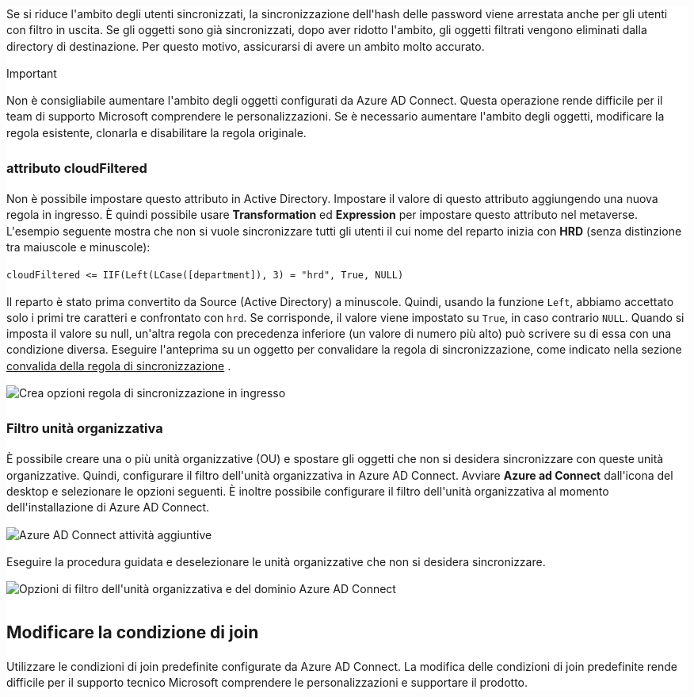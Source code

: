 Se si riduce l'ambito degli utenti sincronizzati, la sincronizzazione dell'hash delle password viene arrestata anche per gli utenti con filtro in uscita. Se gli oggetti sono già sincronizzati, dopo aver ridotto l'ambito, gli oggetti filtrati vengono eliminati dalla directory di destinazione. Per questo motivo, assicurarsi di avere un ambito molto accurato.

>[!IMPORTANT] 
> Non è consigliabile aumentare l'ambito degli oggetti configurati da Azure AD Connect. Questa operazione rende difficile per il team di supporto Microsoft comprendere le personalizzazioni. Se è necessario aumentare l'ambito degli oggetti, modificare la regola esistente, clonarla e disabilitare la regola originale. 

### <a name="cloudfiltered-attribute"></a>attributo cloudFiltered
Non è possibile impostare questo attributo in Active Directory. Impostare il valore di questo attributo aggiungendo una nuova regola in ingresso. È quindi possibile usare **Transformation** ed **Expression** per impostare questo attributo nel metaverse. L'esempio seguente mostra che non si vuole sincronizzare tutti gli utenti il cui nome del reparto inizia con **HRD** (senza distinzione tra maiuscole e minuscole):

`cloudFiltered <= IIF(Left(LCase([department]), 3) = "hrd", True, NULL)`

Il reparto è stato prima convertito da Source (Active Directory) a minuscole. Quindi, usando la funzione `Left`, abbiamo accettato solo i primi tre caratteri e confrontato con `hrd`. Se corrisponde, il valore viene impostato su `True`, in caso contrario `NULL`. Quando si imposta il valore su null, un'altra regola con precedenza inferiore (un valore di numero più alto) può scrivere su di essa con una condizione diversa. Eseguire l'anteprima su un oggetto per convalidare la regola di sincronizzazione, come indicato nella sezione [convalida della regola di sincronizzazione](#validate-sync-rule) .

![Crea opzioni regola di sincronizzazione in ingresso](media/how-to-connect-fix-default-rules/default7a.png)

### <a name="organizational-unit-filtering"></a>Filtro unità organizzativa
È possibile creare una o più unità organizzative (OU) e spostare gli oggetti che non si desidera sincronizzare con queste unità organizzative. Quindi, configurare il filtro dell'unità organizzativa in Azure AD Connect. Avviare **Azure ad Connect** dall'icona del desktop e selezionare le opzioni seguenti. È inoltre possibile configurare il filtro dell'unità organizzativa al momento dell'installazione di Azure AD Connect. 

![Azure AD Connect attività aggiuntive](media/how-to-connect-fix-default-rules/default8.png)

Eseguire la procedura guidata e deselezionare le unità organizzative che non si desidera sincronizzare.

![Opzioni di filtro dell'unità organizzativa e del dominio Azure AD Connect](media/how-to-connect-fix-default-rules/default9.png)

## <a name="change-join-condition"></a>Modificare la condizione di join
Utilizzare le condizioni di join predefinite configurate da Azure AD Connect. La modifica delle condizioni di join predefinite rende difficile per il supporto tecnico Microsoft comprendere le personalizzazioni e supportare il prodotto.
